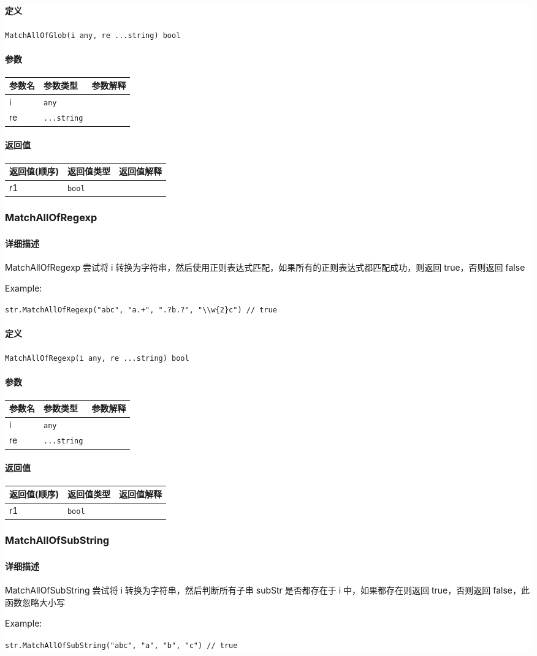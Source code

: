 
#### 定义

`MatchAllOfGlob(i any, re ...string) bool`

#### 参数
|参数名|参数类型|参数解释|
|:-----------|:---------- |:-----------|
| i | `any` |   |
| re | `...string` |   |

#### 返回值
|返回值(顺序)|返回值类型|返回值解释|
|:-----------|:---------- |:-----------|
| r1 | `bool` |   |


### MatchAllOfRegexp

#### 详细描述
MatchAllOfRegexp 尝试将 i 转换为字符串，然后使用正则表达式匹配，如果所有的正则表达式都匹配成功，则返回 true，否则返回 false

Example:
```
str.MatchAllOfRegexp("abc", "a.+", ".?b.?", "\\w{2}c") // true
```


#### 定义

`MatchAllOfRegexp(i any, re ...string) bool`

#### 参数
|参数名|参数类型|参数解释|
|:-----------|:---------- |:-----------|
| i | `any` |   |
| re | `...string` |   |

#### 返回值
|返回值(顺序)|返回值类型|返回值解释|
|:-----------|:---------- |:-----------|
| r1 | `bool` |   |


### MatchAllOfSubString

#### 详细描述
MatchAllOfSubString 尝试将 i 转换为字符串，然后判断所有子串 subStr 是否都存在于 i 中，如果都存在则返回 true，否则返回 false，此函数忽略大小写

Example:
```
str.MatchAllOfSubString("abc", "a", "b", "c") // true
```
